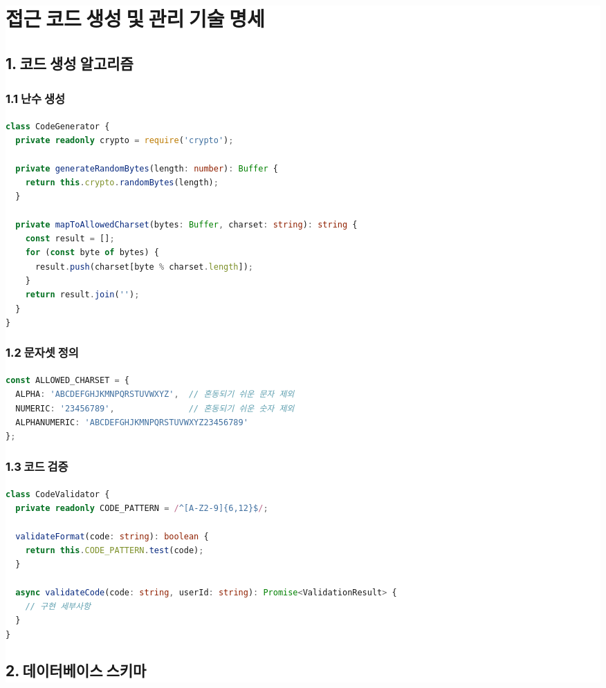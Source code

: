 # 접근 코드 생성 및 관리 기술 명세

## 1. 코드 생성 알고리즘

### 1.1 난수 생성
```typescript
class CodeGenerator {
  private readonly crypto = require('crypto');
  
  private generateRandomBytes(length: number): Buffer {
    return this.crypto.randomBytes(length);
  }
  
  private mapToAllowedCharset(bytes: Buffer, charset: string): string {
    const result = [];
    for (const byte of bytes) {
      result.push(charset[byte % charset.length]);
    }
    return result.join('');
  }
}
```

### 1.2 문자셋 정의
```typescript
const ALLOWED_CHARSET = {
  ALPHA: 'ABCDEFGHJKMNPQRSTUVWXYZ',  // 혼동되기 쉬운 문자 제외
  NUMERIC: '23456789',               // 혼동되기 쉬운 숫자 제외
  ALPHANUMERIC: 'ABCDEFGHJKMNPQRSTUVWXYZ23456789'
};
```

### 1.3 코드 검증
```typescript
class CodeValidator {
  private readonly CODE_PATTERN = /^[A-Z2-9]{6,12}$/;
  
  validateFormat(code: string): boolean {
    return this.CODE_PATTERN.test(code);
  }
  
  async validateCode(code: string, userId: string): Promise<ValidationResult> {
    // 구현 세부사항
  }
}
```

## 2. 데이터베이스 스키마

